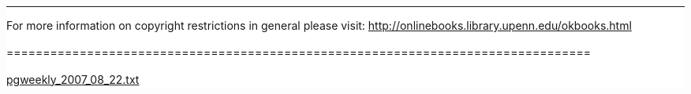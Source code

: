 --------------------------------------------------------------------------------

For more information on copyright restrictions in general please visit:
http://onlinebooks.library.upenn.edu/okbooks.html


================================================================================</pre>

<a href="/nl_archives/2007/pgweekly_2007_08_22.txt" target="_blank" rel="nofollow">pgweekly_2007_08_22.txt</a>
